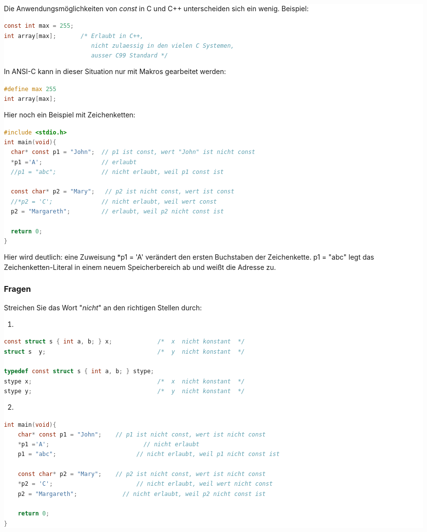 Die Anwendungsmöglichkeiten von *const* in C und C++ unterscheiden sich ein wenig.
Beispiel:

```c
const int max = 255;
int array[max];       /* Erlaubt in C++, 
                         nicht zulaessig in den vielen C Systemen,
                         ausser C99 Standard */
```

In ANSI-C kann in dieser Situation nur mit Makros gearbeitet werden:

```c
#define max 255
int array[max];
```

Hier noch ein Beispiel mit Zeichenketten:

```c
#include <stdio.h>
int main(void){
  char* const p1 = "John";	// p1 ist const, wert "John" ist nicht const
  *p1 ='A';					// erlaubt
  //p1 = "abc"; 			// nicht erlaubt, weil p1 const ist
		
  const char* p2 = "Mary";	 // p2 ist nicht const, wert ist const
  //*p2 = 'C'; 				// nicht erlaubt, weil wert const
  p2 = "Margareth";  		// erlaubt, weil p2 nicht const ist

  return 0;
}
```
Hier wird deutlich: eine Zuweisung *p1 = 'A' verändert den ersten Buchstaben der Zeichenkette. p1 = "abc" legt das Zeichenketten-Literal in einem neuem Speicherbereich ab und weißt die Adresse zu.

### Fragen

Streichen Sie das Wort "*nicht*" an den richtigen Stellen durch:

1) 

```c
const struct s { int a, b; } x;             /*  x  nicht konstant  */
struct s  y;                                /*  y  nicht konstant  */

typedef const struct s { int a, b; } stype;
stype x;                                    /*  x  nicht konstant  */
stype y;                                    /*  y  nicht konstant  */
```
2)
```c
int main(void){
	char* const p1 = "John";	// p1 ist nicht const, wert ist nicht const
	*p1 ='A';					        // nicht erlaubt
	p1 = "abc"; 				      // nicht erlaubt, weil p1 nicht const ist

	const char* p2 = "Mary";	// p2 ist nicht const, wert ist nicht const
	*p2 = 'C'; 					      // nicht erlaubt, weil wert nicht const
	p2 = "Margareth";  			  // nicht erlaubt, weil p2 nicht const ist

	return 0;
}
```
